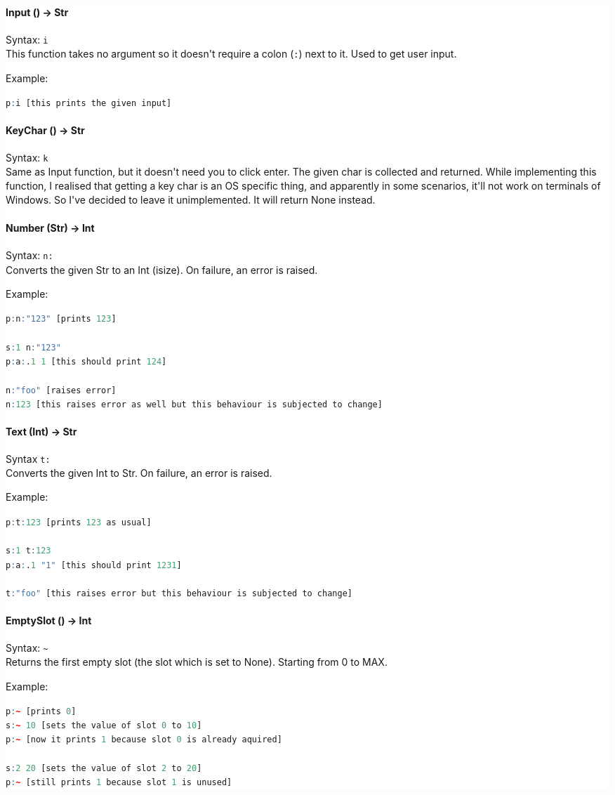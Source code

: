 #### Input () -> Str
Syntax: `i`<br/>
This function takes no argument so it doesn't require a colon (`:`) next to it.
Used to get user input.

Example:
```r
p:i [this prints the given input]
```

#### KeyChar () -> Str
Syntax: `k`<br/>
Same as Input function, but it doesn't need you to click enter. The given char is collected and returned.
While implementing this function, I realised that getting a key char is an OS specific thing, and apparently in some scenarios, it'll not work on terminals of Windows.  So I've decided to leave it unimplemented. It will return None instead.

#### Number (Str) -> Int
Syntax: `n:`<br/>
Converts the given Str to an Int (isize). On failure, an error is raised.

Example:
```r
p:n:"123" [prints 123]

s:1 n:"123"
p:a:.1 1 [this should print 124]

n:"foo" [raises error]
n:123 [this raises error as well but this behaviour is subjected to change]
```

#### Text (Int) -> Str
Syntax `t:`<br/>
Converts the given Int to Str. On failure, an error is raised.

Example:
```r
p:t:123 [prints 123 as usual]

s:1 t:123
p:a:.1 "1" [this should print 1231]

t:"foo" [this raises error but this behaviour is subjected to change]
```

#### EmptySlot () -> Int
Syntax: `~`<br/>
Returns the first empty slot (the slot which is set to None). Starting from 0 to MAX.

Example:
```r
p:~ [prints 0]
s:~ 10 [sets the value of slot 0 to 10]
p:~ [now it prints 1 because slot 0 is already aquired]

s:2 20 [sets the value of slot 2 to 20]
p:~ [still prints 1 because slot 1 is unused]
```

